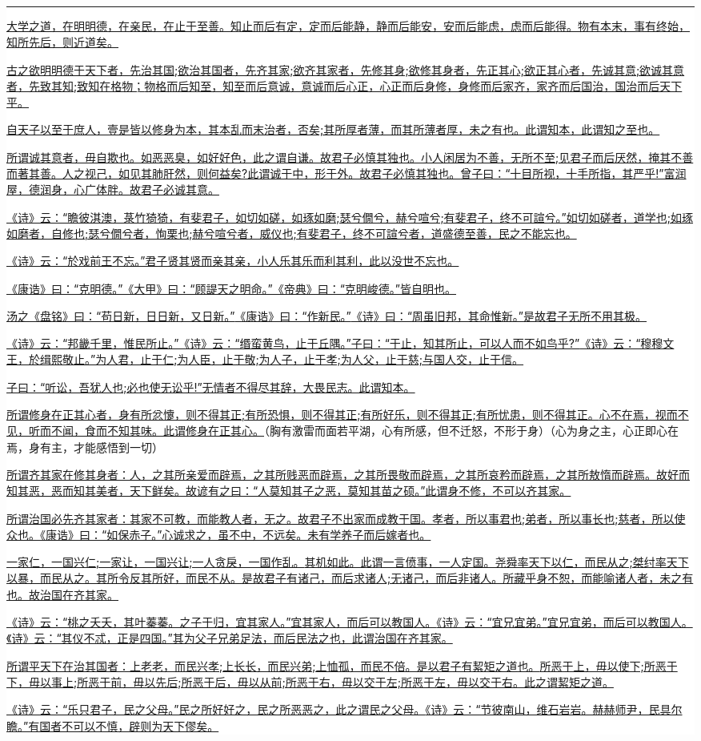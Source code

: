 -------

[大学之道，在明明德，在亲民，在止于至善。](http://www.guoxuemeng.com/guoxue/15393.html)[知止而后有定，定而后能静，静而后能安，安而后能虑，虑而后能得。](http://www.guoxuemeng.com/guoxue/15394.html)[物有本末，事有终始，知所先后，则近道矣。](http://www.guoxuemeng.com/guoxue/15395.html)

[古之欲明明德于天下者，先治其国;欲治其国者，先齐其家;欲齐其家者，先修其身;欲修其身者，先正其心;欲正其心者，先诚其意;欲诚其意者，先致其知;致知在格物；](http://www.guoxuemeng.com/guoxue/15396.html)[物格而后知至，知至而后意诚，意诚而后心正，心正而后身修，身修而后家齐，家齐而后国治，国治而后天下平。](http://www.guoxuemeng.com/guoxue/15397.html)

[自天子以至于庶人，壹是皆以修身为本，](http://www.guoxuemeng.com/guoxue/15398.html)[其本乱而末治者，否矣;其所厚者薄，而其所薄者厚，未之有也。此谓知本，此谓知之至也。](http://www.guoxuemeng.com/guoxue/15399.html)

[所谓诚其意者，毋自欺也。如恶恶臭，如好好色，此之谓自谦。故君子必慎其独也。](http://www.guoxuemeng.com/guoxue/15400.html)[小人闲居为不善，无所不至;见君子而后厌然，掩其不善而著其善。人之视己，如见其肺肝然，则何益矣?此谓诚于中，形于外。故君子必慎其独也。](http://www.guoxuemeng.com/guoxue/15401.html)[曾子曰：“十目所视，十手所指，其严乎!”富润屋，德润身，心广体胖。故君子必诚其意。](http://www.guoxuemeng.com/guoxue/15402.html)

[《诗》云：“瞻彼淇澳，菉竹猗猗，有斐君子，如切如磋，如琢如磨;瑟兮僩兮，赫兮喧兮;有斐君子，终不可諠兮。”如切如磋者，道学也;如琢如磨者，自修也;瑟兮僩兮者，恂栗也;赫兮喧兮者，威仪也;有斐君子，终不可諠兮者，道盛德至善，民之不能忘也。](http://www.guoxuemeng.com/guoxue/15403.html)

[《诗》云：“於戏前王不忘。”君子贤其贤而亲其亲，小人乐其乐而利其利，此以没世不忘也。](http://www.guoxuemeng.com/guoxue/15404.html)

[《康诰》曰：“克明德。”《大甲》曰：“顾諟天之明命。”《帝典》曰：“克明峻德。”皆自明也。](http://www.guoxuemeng.com/guoxue/15405.html)

[汤之《盘铭》曰：“苟日新，日日新，又日新。”](http://www.guoxuemeng.com/guoxue/15406.html)[《康诰》曰：“作新民。”](http://www.guoxuemeng.com/guoxue/15407.html)[《诗》曰：“周虽旧邦，其命惟新。”](http://www.guoxuemeng.com/guoxue/15408.html)[是故君子无所不用其极。](http://www.guoxuemeng.com/guoxue/15409.html)

[《诗》云：“邦畿千里，惟民所止。”《诗》云：“缗蛮黄鸟，止于丘隅。”子曰：“于止，知其所止，可以人而不如鸟乎?”](http://www.guoxuemeng.com/guoxue/15410.html)[《诗》云：“穆穆文王，於缉熙敬止。”为人君，止于仁;为人臣，止于敬;为人子，止于孝;为人父，止于慈;与国人交，止于信。](http://www.guoxuemeng.com/guoxue/15411.html)

[子曰：“听讼，吾犹人也;必也使无讼乎!”无情者不得尽其辞，大畏民志。此谓知本。](http://www.guoxuemeng.com/guoxue/15412.html)

[所谓修身在正其心者，身有所忿懥，则不得其正;有所恐惧，则不得其正;有所好乐，则不得其正;有所忧患，则不得其正。](http://www.guoxuemeng.com/guoxue/15413.html)[心不在焉，视而不见，听而不闻，食而不知其味。此谓修身在正其心。](http://www.guoxuemeng.com/guoxue/15414.html)（胸有激雷而面若平湖，心有所感，但不迁怒，不形于身）（心为身之主，心正即心在焉，身有主，才能感悟到一切）

[所谓齐其家在修其身者：人，之其所亲爱而辟焉，之其所贱恶而辟焉，之其所畏敬而辟焉，之其所哀矜而辟焉，之其所敖惰而辟焉。故好而知其恶，恶而知其美者，天下鲜矣。](http://www.guoxuemeng.com/guoxue/15415.html)[故谚有之曰：“人莫知其子之恶，莫知其苗之硕。”此谓身不修，不可以齐其家。](http://www.guoxuemeng.com/guoxue/15416.html)

[所谓治国必先齐其家者：其家不可教，而能教人者，无之。故君子不出家而成教于国。孝者，所以事君也;弟者，所以事长也;慈者，所以使众也。](http://www.guoxuemeng.com/guoxue/15417.html)[《康诰》曰：“如保赤子。”心诚求之，虽不中，不远矣。未有学养子而后嫁者也。](http://www.guoxuemeng.com/guoxue/15418.html)

[一家仁，一国兴仁;一家让，一国兴让;一人贪戾，一国作乱。](http://www.guoxuemeng.com/guoxue/15419.html)[其机如此。此谓一言偾事，一人定国。尧舜率天下以仁，而民从之;桀纣率天下以暴，而民从之。其所令反其所好，而民不从。是故君子有诸己，而后求诸人;无诸己，而后非诸人。所藏乎身不恕，而能喻诸人者，未之有也。故治国在齐其家。](http://www.guoxuemeng.com/guoxue/15420.html)

[《诗》云：“桃之夭夭，其叶蓁蓁。之子于归，宜其家人。”宜其家人，而后可以教国人。](http://www.guoxuemeng.com/guoxue/15421.html)[《诗》云：“宜兄宜弟。”宜兄宜弟，而后可以教国人。](http://www.guoxuemeng.com/guoxue/15422.html)[《诗》云：“其仪不忒，正是四国。”其为父子兄弟足法，而后民法之也，此谓治国在齐其家。](http://www.guoxuemeng.com/guoxue/15423.html)

[所谓平天下在治其国者：上老老，而民兴孝;上长长，而民兴弟;上恤孤，而民不倍。是以君子有絜矩之道也。](http://www.guoxuemeng.com/guoxue/15424.html)[所恶于上，毋以使下;所恶于下，毋以事上;所恶于前，毋以先后;所恶于后，毋以从前;所恶于右，毋以交于左;所恶于左，毋以交于右。此之谓絜矩之道。](http://www.guoxuemeng.com/guoxue/15425.html)

[《诗》云：“乐只君子，民之父母。”民之所好好之，民之所恶恶之，此之谓民之父母。](http://www.guoxuemeng.com/guoxue/15426.html)[《诗》云：“节彼南山，维石岩岩。赫赫师尹，民具尔瞻。”有国者不可以不慎，辟则为天下僇矣。](http://www.guoxuemeng.com/guoxue/15427.html)
